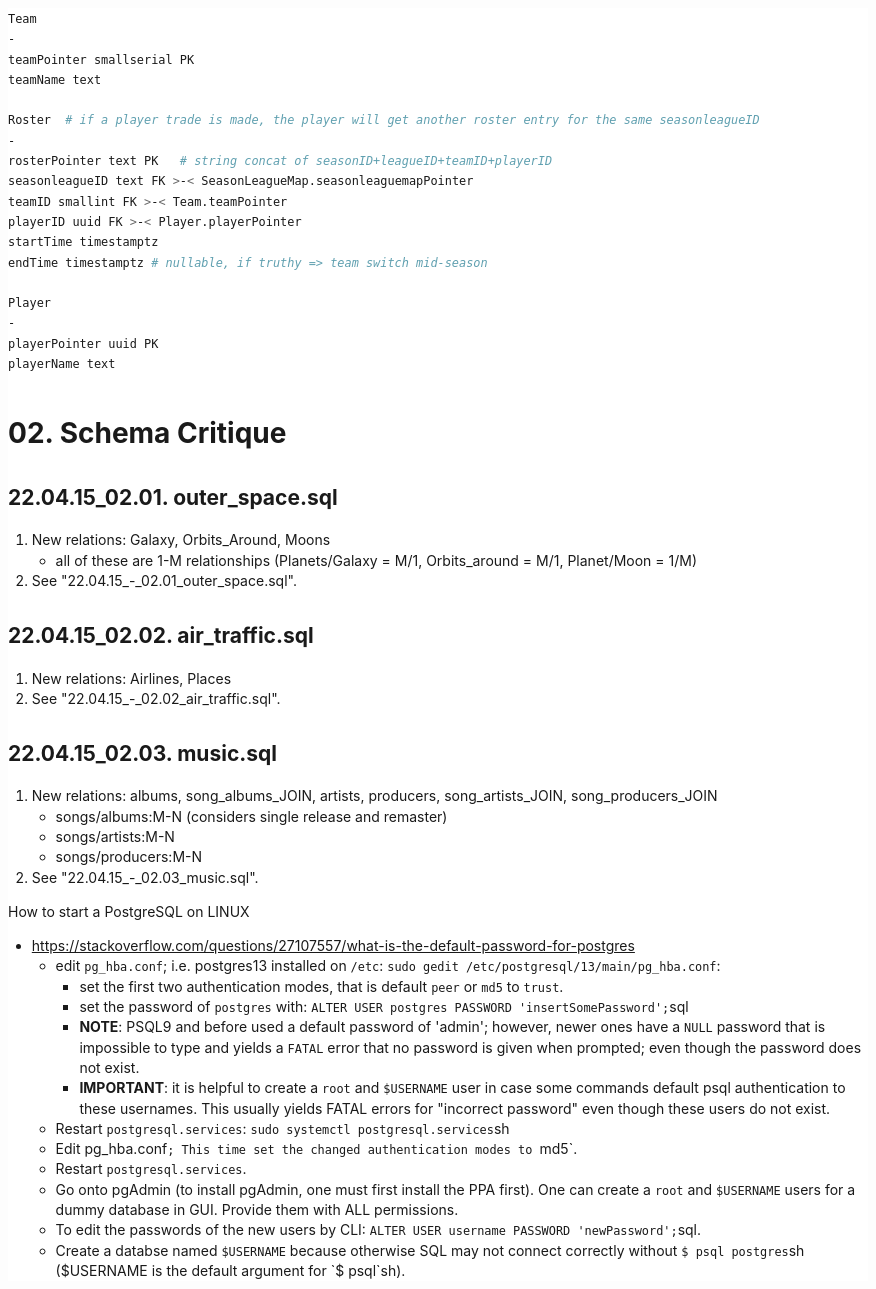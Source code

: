 ```sh
Team
-
teamPointer smallserial PK
teamName text

Roster  # if a player trade is made, the player will get another roster entry for the same seasonleagueID
-
rosterPointer text PK   # string concat of seasonID+leagueID+teamID+playerID
seasonleagueID text FK >-< SeasonLeagueMap.seasonleaguemapPointer
teamID smallint FK >-< Team.teamPointer
playerID uuid FK >-< Player.playerPointer
startTime timestamptz
endTime timestamptz # nullable, if truthy => team switch mid-season

Player
-
playerPointer uuid PK
playerName text
```

# 02. Schema Critique
## 22.04.15_02.01. outer_space.sql
1. New relations: Galaxy, Orbits_Around, Moons
	- all of these are 1-M relationships (Planets/Galaxy = M/1, Orbits_around = M/1, Planet/Moon = 1/M)
2. See "22.04.15_-_02.01_outer_space.sql".

## 22.04.15_02.02. air_traffic.sql
1. New relations: Airlines, Places
2. See "22.04.15_-_02.02_air_traffic.sql".

## 22.04.15_02.03. music.sql
1. New relations: albums, song_albums_JOIN, artists, producers, song_artists_JOIN, song_producers_JOIN
	- songs/albums:M-N (considers single release and remaster)
    - songs/artists:M-N
	- songs/producers:M-N 
2. See "22.04.15_-_02.03_music.sql".


How to start a PostgreSQL on LINUX

- https://stackoverflow.com/questions/27107557/what-is-the-default-password-for-postgres
	- edit `pg_hba.conf`; i.e. postgres13 installed on `/etc`: `sudo gedit /etc/postgresql/13/main/pg_hba.conf`:
		- set the first two authentication modes, that is default `peer` or `md5` to `trust`.
		- set the password of `postgres` with: `ALTER USER postgres PASSWORD 'insertSomePassword';`sql
		- **NOTE**: PSQL9 and before used a default password of 'admin'; however, newer ones have a `NULL` password that is impossible to type and yields a `FATAL` error that no password is given when prompted; even though the password does not exist.
		- **IMPORTANT**: it is helpful to create a `root` and `$USERNAME` user in case some commands default psql authentication to these usernames. This usually yields FATAL errors for "incorrect password" even though these users do not exist.
	- Restart `postgresql.services`: `sudo systemctl postgresql.services`sh
	- Edit pg_hba.conf`; This time set the changed authentication modes to `md5`.
	- Restart `postgresql.services`.
	- Go onto pgAdmin (to install pgAdmin, one must first install the PPA first). One can create a `root` and `$USERNAME` users for a dummy database in GUI. Provide them with ALL permissions.
	- To edit the passwords of the new users by CLI: `ALTER USER username PASSWORD 'newPassword';`sql.
	- Create a databse named `$USERNAME` because otherwise SQL may not connect correctly without `$ psql postgres`sh ($USERNAME is the default argument for `$ psql`sh).